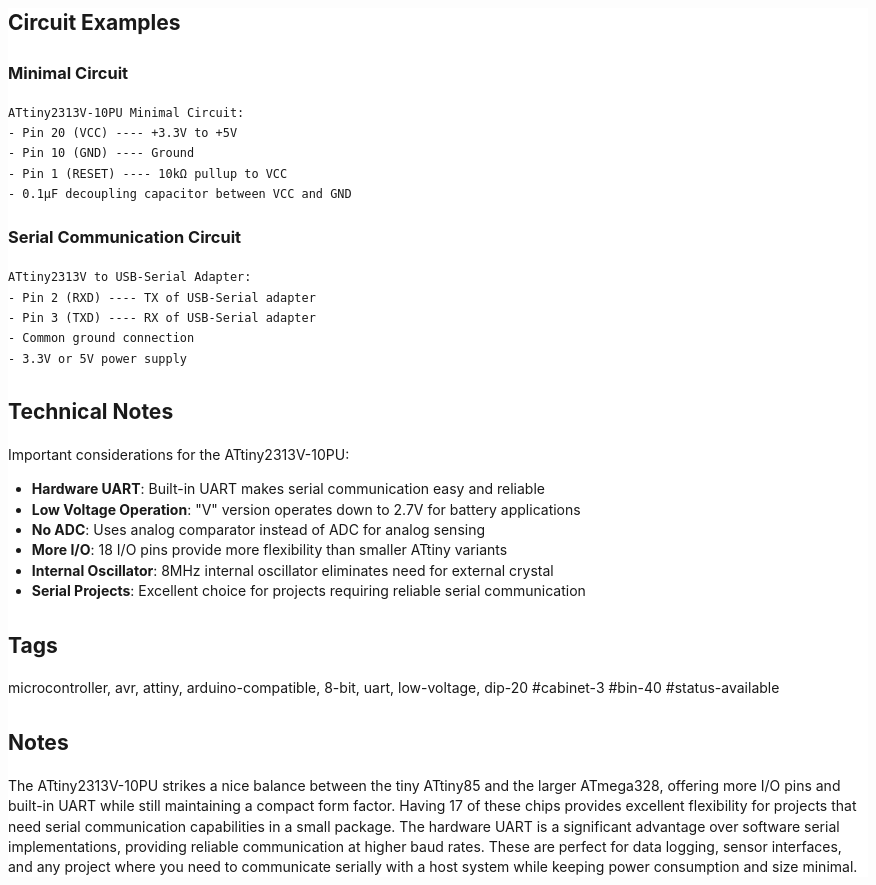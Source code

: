 ## Circuit Examples

### Minimal Circuit
```
ATtiny2313V-10PU Minimal Circuit:
- Pin 20 (VCC) ---- +3.3V to +5V
- Pin 10 (GND) ---- Ground
- Pin 1 (RESET) ---- 10kΩ pullup to VCC
- 0.1µF decoupling capacitor between VCC and GND
```

### Serial Communication Circuit
```
ATtiny2313V to USB-Serial Adapter:
- Pin 2 (RXD) ---- TX of USB-Serial adapter
- Pin 3 (TXD) ---- RX of USB-Serial adapter
- Common ground connection
- 3.3V or 5V power supply
```

## Technical Notes

Important considerations for the ATtiny2313V-10PU:
- **Hardware UART**: Built-in UART makes serial communication easy and reliable
- **Low Voltage Operation**: "V" version operates down to 2.7V for battery applications
- **No ADC**: Uses analog comparator instead of ADC for analog sensing
- **More I/O**: 18 I/O pins provide more flexibility than smaller ATtiny variants
- **Internal Oscillator**: 8MHz internal oscillator eliminates need for external crystal
- **Serial Projects**: Excellent choice for projects requiring reliable serial communication

## Tags

microcontroller, avr, attiny, arduino-compatible, 8-bit, uart, low-voltage, dip-20 #cabinet-3 #bin-40 #status-available

## Notes

The ATtiny2313V-10PU strikes a nice balance between the tiny ATtiny85 and the larger ATmega328, offering more I/O pins and built-in UART while still maintaining a compact form factor. Having 17 of these chips provides excellent flexibility for projects that need serial communication capabilities in a small package. The hardware UART is a significant advantage over software serial implementations, providing reliable communication at higher baud rates. These are perfect for data logging, sensor interfaces, and any project where you need to communicate serially with a host system while keeping power consumption and size minimal.
